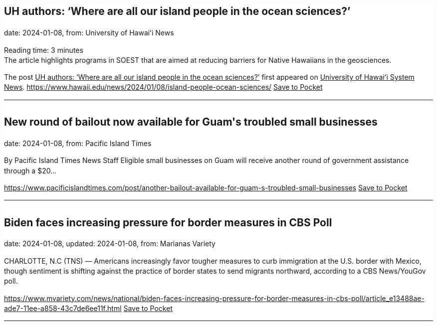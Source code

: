 
## UH authors: ‘Where are all our island people in the ocean sciences?’

date: 2024-01-08, from: University of Hawaiʻi News

<p><span class="rt-reading-time" style="display: block;"><span class="rt-label rt-prefix">Reading time: </span> <span class="rt-time">3</span> <span class="rt-label rt-postfix">minutes</span></span> The article highlights programs in <abbr>SOEST</abbr> that are aimed at reducing barriers for Native Hawaiians in the geosciences.</p>
The post <a href="https://www.hawaii.edu/news/2024/01/08/island-people-ocean-sciences/"><abbr>UH</abbr> authors: ‘Where are all our island people in the ocean sciences?’</a> first appeared on <a href="https://www.hawaii.edu/news">University of Hawaiʻi System News</a>.

<span class="feed-item-link">
<a href="https://www.hawaii.edu/news/2024/01/08/island-people-ocean-sciences/">https://www.hawaii.edu/news/2024/01/08/island-people-ocean-sciences/</a> <a href="https://getpocket.com/save" class="pocket-btn" data-lang="en" data-save-url="https://www.hawaii.edu/news/2024/01/08/island-people-ocean-sciences/">Save to Pocket</a>
</span>

---

## New round of bailout now available for Guam's troubled small businesses 

date: 2024-01-08, from: Pacific Island Times

By Pacific Island Times News Staff Eligible small businesses on Guam will receive another round of government assistance through a $20...

<span class="feed-item-link">
<a href="https://www.pacificislandtimes.com/post/another-bailout-available-for-guam-s-troubled-small-businesses">https://www.pacificislandtimes.com/post/another-bailout-available-for-guam-s-troubled-small-businesses</a> <a href="https://getpocket.com/save" class="pocket-btn" data-lang="en" data-save-url="https://www.pacificislandtimes.com/post/another-bailout-available-for-guam-s-troubled-small-businesses">Save to Pocket</a>
</span>

---

## Biden faces increasing pressure for border measures in CBS Poll

date: 2024-01-08, updated: 2024-01-08, from: Marianas Variety

CHARLOTTE, N.C (TNS) — Americans increasingly favor tougher measures to curb immigration at the U.S. border with Mexico, though sentiment is shifting against the practice of border states to send migrants northward, according to a CBS News/YouGov poll.

<span class="feed-item-link">
<a href="https://www.mvariety.com/news/national/biden-faces-increasing-pressure-for-border-measures-in-cbs-poll/article_e13488ae-ade7-11ee-a858-43c7de6ee11f.html">https://www.mvariety.com/news/national/biden-faces-increasing-pressure-for-border-measures-in-cbs-poll/article_e13488ae-ade7-11ee-a858-43c7de6ee11f.html</a> <a href="https://getpocket.com/save" class="pocket-btn" data-lang="en" data-save-url="https://www.mvariety.com/news/national/biden-faces-increasing-pressure-for-border-measures-in-cbs-poll/article_e13488ae-ade7-11ee-a858-43c7de6ee11f.html">Save to Pocket</a>
</span>

---